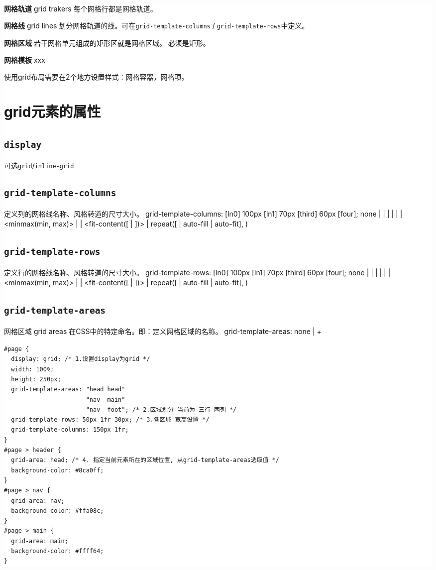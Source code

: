 **网格轨道**
grid trakers
每个网格行都是网格轨道。

**网格线**
grid lines
划分网格轨道的线。可在`grid-template-columns` / `grid-template-rows`中定义。

**网格区域**
若干网格单元组成的矩形区就是网格区域。
必须是矩形。

**网格模板**
xxx

使用grid布局需要在2个地方设置样式：网格容器，网格项。  

# grid元素的属性
## `display`
可选`grid`/`inline-grid`

## `grid-template-columns`
定义列的网格线名称、风格转道的尺寸大小。
grid-template-columns: [ln0] 100px [ln1] 70px [third] 60px [four];
                        none | <lenght> | <percentage> | <flex> | <max-content> | <min-content> | <minmax(min, max)> | <auto> | <fit-content([<length> | <percentage>])> | repeat([<positive-integer> | auto-fill | auto-fit], <track-list>)

## `grid-template-rows`
定义行的网格线名称、风格转道的尺寸大小。
grid-template-rows: [ln0] 100px [ln1] 70px [third] 60px [four];
                        none | <lenght> | <percentage> | <flex> | <max-content> | <min-content> | <minmax(min, max)> | <auto> | <fit-content([<length> | <percentage>])> | repeat([<positive-integer> | auto-fill | auto-fit], <track-list>)

## `grid-template-areas`
网格区域 grid areas 在CSS中的特定命名。即：定义网格区域的名称。
grid-template-areas: none | <string>+
```
#page {
  display: grid; /* 1.设置display为grid */
  width: 100%;
  height: 250px;
  grid-template-areas: "head head"
                       "nav  main"
                       "nav  foot"; /* 2.区域划分 当前为 三行 两列 */
  grid-template-rows: 50px 1fr 30px; /* 3.各区域 宽高设置 */
  grid-template-columns: 150px 1fr;
}
#page > header {
  grid-area: head; /* 4. 指定当前元素所在的区域位置, 从grid-template-areas选取值 */
  background-color: #8ca0ff;
}
#page > nav {
  grid-area: nav;
  background-color: #ffa08c;
}
#page > main {
  grid-area: main;
  background-color: #ffff64;
}
```